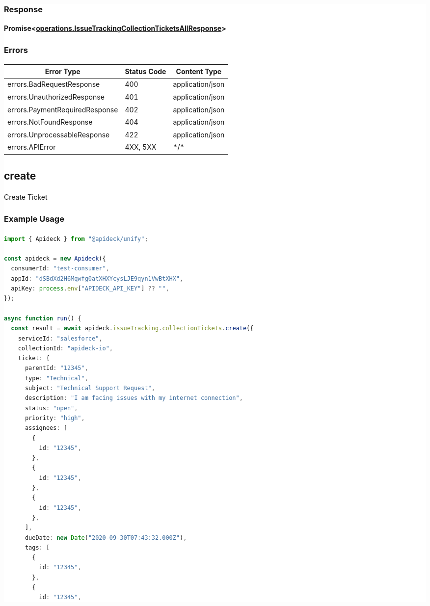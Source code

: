### Response

**Promise\<[operations.IssueTrackingCollectionTicketsAllResponse](../../models/operations/issuetrackingcollectionticketsallresponse.md)\>**

### Errors

| Error Type                     | Status Code                    | Content Type                   |
| ------------------------------ | ------------------------------ | ------------------------------ |
| errors.BadRequestResponse      | 400                            | application/json               |
| errors.UnauthorizedResponse    | 401                            | application/json               |
| errors.PaymentRequiredResponse | 402                            | application/json               |
| errors.NotFoundResponse        | 404                            | application/json               |
| errors.UnprocessableResponse   | 422                            | application/json               |
| errors.APIError                | 4XX, 5XX                       | \*/\*                          |

## create

Create Ticket

### Example Usage

```typescript
import { Apideck } from "@apideck/unify";

const apideck = new Apideck({
  consumerId: "test-consumer",
  appId: "dSBdXd2H6Mqwfg0atXHXYcysLJE9qyn1VwBtXHX",
  apiKey: process.env["APIDECK_API_KEY"] ?? "",
});

async function run() {
  const result = await apideck.issueTracking.collectionTickets.create({
    serviceId: "salesforce",
    collectionId: "apideck-io",
    ticket: {
      parentId: "12345",
      type: "Technical",
      subject: "Technical Support Request",
      description: "I am facing issues with my internet connection",
      status: "open",
      priority: "high",
      assignees: [
        {
          id: "12345",
        },
        {
          id: "12345",
        },
        {
          id: "12345",
        },
      ],
      dueDate: new Date("2020-09-30T07:43:32.000Z"),
      tags: [
        {
          id: "12345",
        },
        {
          id: "12345",
```
